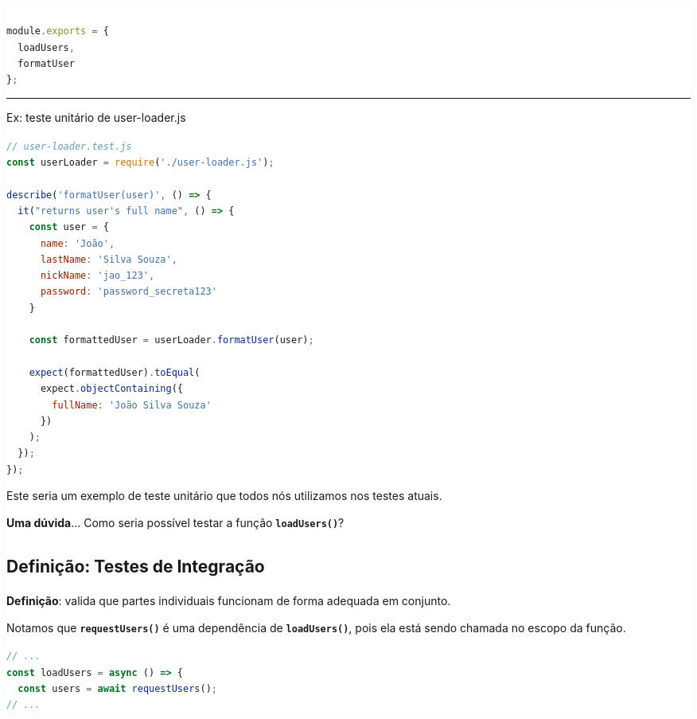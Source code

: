 ```javascript

module.exports = {
  loadUsers,
  formatUser
};
```

***



Ex: teste unitário de user-loader.js

```javascript
// user-loader.test.js
const userLoader = require('./user-loader.js');

describe('formatUser(user)', () => {
  it("returns user's full name", () => {
    const user = {
      name: 'João',
      lastName: 'Silva Souza',
      nickName: 'jao_123',
      password: 'password_secreta123'
    }
    
    const formattedUser = userLoader.formatUser(user);

    expect(formattedUser).toEqual(
      expect.objectContaining({
        fullName: 'João Silva Souza'
      })
    );
  });
});
```

Este seria um exemplo de teste unitário que todos nós utilizamos nos testes atuais. 



**Uma dúvida**... Como seria possível testar a função **`loadUsers()`**?



## Definição: Testes de Integração

**Definição**: valida que partes individuais funcionam de forma adequada em conjunto.



Notamos que **`requestUsers()`** é uma dependência de **`loadUsers()`**, pois ela está sendo chamada no escopo da função. 

```js
// ...
const loadUsers = async () => {
  const users = await requestUsers();
// ...
```
